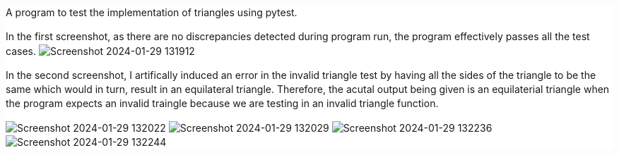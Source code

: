 A program to test the implementation of triangles using pytest. 


In the first screenshot, as there are no discrepancies detected during program run, the program effectively passes all the test cases. 
<img width="960" alt="Screenshot 2024-01-29 131912" src="https://github.com/sidhdhuk09/SSW-567-Testing-Triangles-using-Pytest/assets/76087316/091363b0-fa65-438d-bf81-1ff0d9c70baf">

In the second screenshot, I artifically induced an error in the invalid triangle test by having all the sides of the triangle to be the same which would in turn, result in an equilateral triangle. Therefore, the acutal output being given is an equilaterial triangle when the program expects an invalid traingle because we are testing in an invalid triangle function. 

<img width="960" alt="Screenshot 2024-01-29 132022" src="https://github.com/sidhdhuk09/SSW-567-Testing-Triangles-using-Pytest/assets/76087316/38b7a32c-24d3-4798-bdaf-a54999c22607">


<img width="960" alt="Screenshot 2024-01-29 132029" src="https://github.com/sidhdhuk09/SSW-567-Testing-Triangles-using-Pytest/assets/76087316/9eeab7fb-ca5f-447e-8fd1-01c674deeb63">


<img width="960" alt="Screenshot 2024-01-29 132236" src="https://github.com/sidhdhuk09/SSW-567-Testing-Triangles-using-Pytest/assets/76087316/10ad0caf-b785-4060-8695-403338ab7323">


<img width="960" alt="Screenshot 2024-01-29 132244" src="https://github.com/sidhdhuk09/SSW-567-Testing-Triangles-using-Pytest/assets/76087316/5363eb9a-89a1-4bc1-9742-4b474749bb71">
